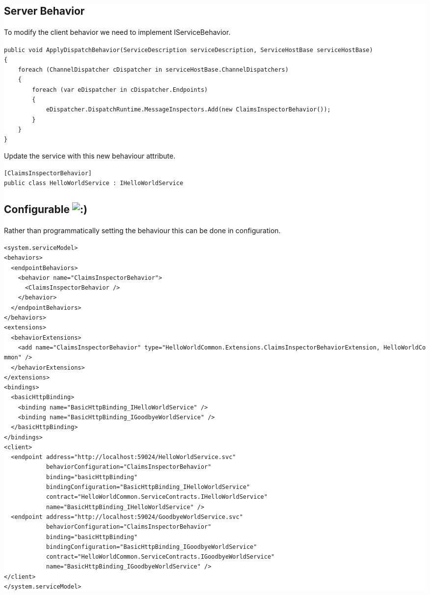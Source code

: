 ## Server Behavior

To modify the client behavior we need to implement IServiceBehavior.

    public void ApplyDispatchBehavior(ServiceDescription serviceDescription, ServiceHostBase serviceHostBase)
    {
        foreach (ChannelDispatcher cDispatcher in serviceHostBase.ChannelDispatchers)
        {
            foreach (var eDispatcher in cDispatcher.Endpoints)
            {
                eDispatcher.DispatchRuntime.MessageInspectors.Add(new ClaimsInspectorBehavior());
            }
        }
    }

Update the service with this new behaviour attribute.

    [ClaimsInspectorBehavior]
    public class HelloWorldService : IHelloWorldService

## Configurable ![:)](http://www.kahneraja.com/wp-includes/images/smilies/simple-smile.png)

Rather than programmatically setting the behaviour this can be done in configuration.

    <system.serviceModel>
    <behaviors>
      <endpointBehaviors>
        <behavior name="ClaimsInspectorBehavior">
          <ClaimsInspectorBehavior />
        </behavior>
      </endpointBehaviors>
    </behaviors>
    <extensions>
      <behaviorExtensions>
        <add name="ClaimsInspectorBehavior" type="HelloWorldCommon.Extensions.ClaimsInspectorBehaviorExtension, HelloWorldCommon" />
      </behaviorExtensions>
    </extensions>
    <bindings>
      <basicHttpBinding>
        <binding name="BasicHttpBinding_IHelloWorldService" />
        <binding name="BasicHttpBinding_IGoodbyeWorldService" />
      </basicHttpBinding>
    </bindings>
    <client>
      <endpoint address="http://localhost:59024/HelloWorldService.svc" 
                behaviorConfiguration="ClaimsInspectorBehavior"
                binding="basicHttpBinding" 
                bindingConfiguration="BasicHttpBinding_IHelloWorldService" 
                contract="HelloWorldCommon.ServiceContracts.IHelloWorldService" 
                name="BasicHttpBinding_IHelloWorldService" />
      <endpoint address="http://localhost:59024/GoodbyeWorldService.svc"
                behaviorConfiguration="ClaimsInspectorBehavior"
                binding="basicHttpBinding"
                bindingConfiguration="BasicHttpBinding_IGoodbyeWorldService"
                contract="HelloWorldCommon.ServiceContracts.IGoodbyeWorldService"
                name="BasicHttpBinding_IGoodbyeWorldService" />
    </client>
    </system.serviceModel>
